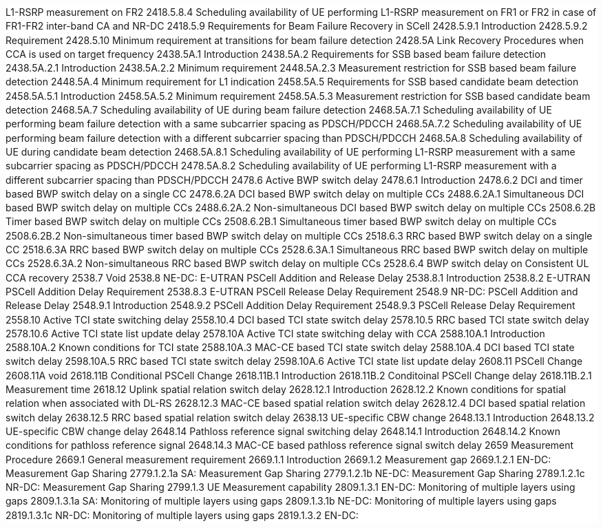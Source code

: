 L1-RSRP measurement on FR2 2418.5.8.4 Scheduling availability of UE
performing L1-RSRP measurement on FR1 or FR2 in case of FR1-FR2
inter-band CA and NR-DC 2418.5.9 Requirements for Beam Failure Recovery
in SCell 2428.5.9.1 Introduction 2428.5.9.2 Requirement 2428.5.10
Minimum requirement at transitions for beam failure detection 2428.5A
Link Recovery Procedures when CCA is used on target frequency 2438.5A.1
Introduction 2438.5A.2 Requirements for SSB based beam failure detection
2438.5A.2.1 Introduction 2438.5A.2.2 Minimum requirement 2448.5A.2.3
Measurement restriction for SSB based beam failure detection 2448.5A.4
Minimum requirement for L1 indication 2458.5A.5 Requirements for SSB
based candidate beam detection 2458.5A.5.1 Introduction 2458.5A.5.2
Minimum requirement 2458.5A.5.3 Measurement restriction for SSB based
candidate beam detection 2468.5A.7 Scheduling availability of UE during
beam failure detection 2468.5A.7.1 Scheduling availability of UE
performing beam failure detection with a same subcarrier spacing as
PDSCH/PDCCH 2468.5A.7.2 Scheduling availability of UE performing beam
failure detection with a different subcarrier spacing than PDSCH/PDCCH
2468.5A.8 Scheduling availability of UE during candidate beam detection
2468.5A.8.1 Scheduling availability of UE performing L1-RSRP measurement
with a same subcarrier spacing as PDSCH/PDCCH 2478.5A.8.2 Scheduling
availability of UE performing L1-RSRP measurement with a different
subcarrier spacing than PDSCH/PDCCH 2478.6 Active BWP switch delay
2478.6.1 Introduction 2478.6.2 DCI and timer based BWP switch delay on a
single CC 2478.6.2A DCI based BWP switch delay on multiple CCs
2488.6.2A.1 Simultaneous DCI based BWP switch delay on multiple CCs
2488.6.2A.2 Non-simultaneous DCI based BWP switch delay on multiple CCs
2508.6.2B Timer based BWP switch delay on multiple CCs 2508.6.2B.1
Simultaneous timer based BWP switch delay on multiple CCs 2508.6.2B.2
Non-simultaneous timer based BWP switch delay on multiple CCs 2518.6.3
RRC based BWP switch delay on a single CC 2518.6.3A RRC based BWP switch
delay on multiple CCs 2528.6.3A.1 Simultaneous RRC based BWP switch
delay on multiple CCs 2528.6.3A.2 Non-simultaneous RRC based BWP switch
delay on multiple CCs 2528.6.4 BWP switch delay on Consistent UL CCA
recovery 2538.7 Void 2538.8 NE-DC: E-UTRAN PSCell Addition and Release
Delay 2538.8.1 Introduction 2538.8.2 E-UTRAN PSCell Addition Delay
Requirement 2538.8.3 E-UTRAN PSCell Release Delay Requirement 2548.9
NR-DC: PSCell Addition and Release Delay 2548.9.1 Introduction 2548.9.2
PSCell Addition Delay Requirement 2548.9.3 PSCell Release Delay
Requirement 2558.10 Active TCI state switching delay 2558.10.4 DCI based
TCI state switch delay 2578.10.5 RRC based TCI state switch delay
2578.10.6 Active TCI state list update delay 2578.10A Active TCI state
switching delay with CCA 2588.10A.1 Introduction 2588.10A.2 Known
conditions for TCI state 2588.10A.3 MAC-CE based TCI state switch delay
2588.10A.4 DCI based TCI state switch delay 2598.10A.5 RRC based TCI
state switch delay 2598.10A.6 Active TCI state list update delay 2608.11
PSCell Change 2608.11A void 2618.11B Conditional PSCell Change
2618.11B.1 Introduction 2618.11B.2 Conditoinal PSCell Change delay
2618.11B.2.1 Measurement time 2618.12 Uplink spatial relation switch
delay 2628.12.1 Introduction 2628.12.2 Known conditions for spatial
relation when associated with DL-RS 2628.12.3 MAC-CE based spatial
relation switch delay 2628.12.4 DCI based spatial relation switch delay
2638.12.5 RRC based spatial relation switch delay 2638.13 UE-specific
CBW change 2648.13.1 Introduction 2648.13.2 UE-specific CBW change delay
2648.14 Pathloss reference signal switching delay 2648.14.1 Introduction
2648.14.2 Known conditions for pathloss reference signal 2648.14.3
MAC-CE based pathloss reference signal switch delay 2659 Measurement
Procedure 2669.1 General measurement requirement 2669.1.1 Introduction
2669.1.2 Measurement gap 2669.1.2.1 EN-DC: Measurement Gap Sharing
2779.1.2.1a SA: Measurement Gap Sharing 2779.1.2.1b NE-DC: Measurement
Gap Sharing 2789.1.2.1c NR-DC: Measurement Gap Sharing 2799.1.3 UE
Measurement capability 2809.1.3.1 EN-DC: Monitoring of multiple layers
using gaps 2809.1.3.1a SA: Monitoring of multiple layers using gaps
2809.1.3.1b NE-DC: Monitoring of multiple layers using gaps 2819.1.3.1c
NR-DC: Monitoring of multiple layers using gaps 2819.1.3.2 EN-DC: